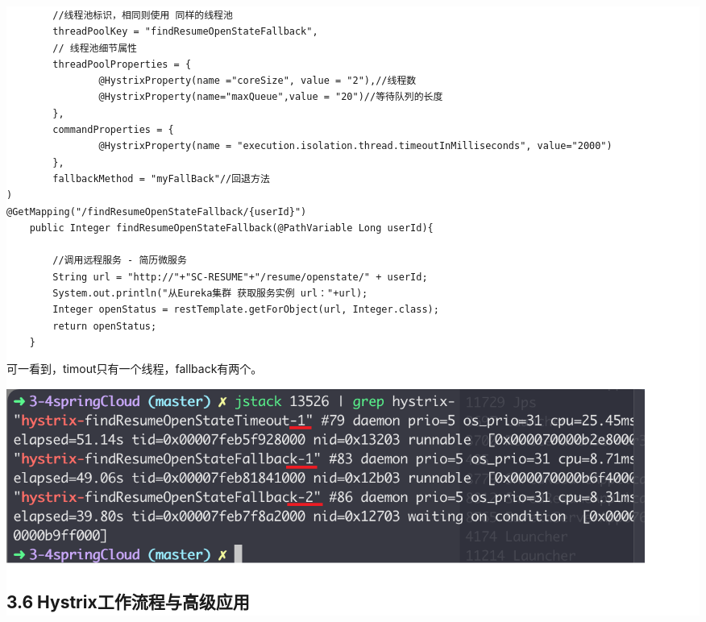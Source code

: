 ```
        //线程池标识，相同则使用 同样的线程池
        threadPoolKey = "findResumeOpenStateFallback",
        // 线程池细节属性
        threadPoolProperties = {
                @HystrixProperty(name ="coreSize", value = "2"),//线程数
                @HystrixProperty(name="maxQueue",value = "20")//等待队列的长度
        },
        commandProperties = {
                @HystrixProperty(name = "execution.isolation.thread.timeoutInMilliseconds", value="2000")
        },
        fallbackMethod = "myFallBack"//回退方法
)
@GetMapping("/findResumeOpenStateFallback/{userId}")
    public Integer findResumeOpenStateFallback(@PathVariable Long userId){

        //调用远程服务 - 简历微服务
        String url = "http://"+"SC-RESUME"+"/resume/openstate/" + userId;
        System.out.println("从Eureka集群 获取服务实例 url："+url);
        Integer openStatus = restTemplate.getForObject(url, Integer.class);
        return openStatus;
    }
```

可一看到，timout只有一个线程，fallback有两个。

![image-20210913221913176](assets/useSpringCloud/image-20210913221913176.png)



## 3.6 Hystrix工作流程与高级应用
